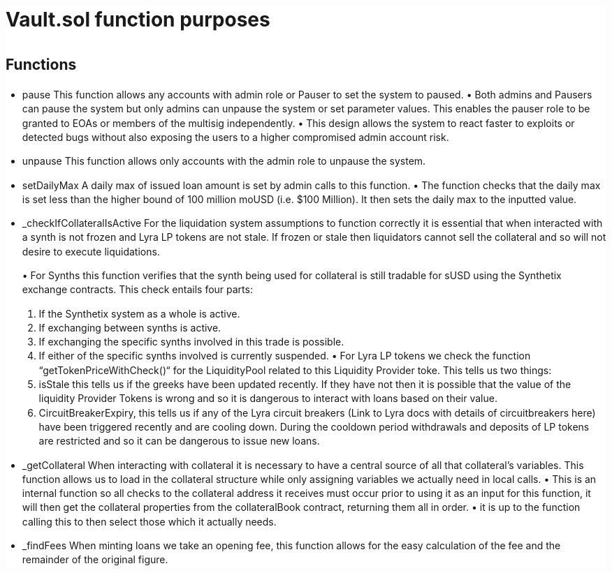 # Vault.sol function purposes

## Functions

- pause 
This function allows any accounts with admin role or Pauser to set the system to paused.
    • Both admins and Pausers can pause the system but only admins can unpause the system or set parameter values. This enables the pauser role to be granted to EOAs or members of the multisig independently. 
    • This design allows the system to react faster to exploits or detected bugs without also exposing the users to a higher compromised admin account risk. 
    
- unpause
This function allows only accounts with the admin role to unpause the system.

- setDailyMax
A daily max of issued loan amount is set by admin calls to this function. 
    • The function checks that the daily max is set less than the higher bound of 100 million moUSD (i.e. $100 Million). It then sets the daily max to the inputted value.
    
- _checkIfCollateralIsActive
For the liquidation system assumptions to function correctly it is essential that when interacted with a synth is not frozen and Lyra LP tokens are not stale. If frozen or stale then liquidators cannot sell the collateral and so will not desire to execute liquidations.

    • For Synths this function verifies that the synth being used for collateral is still tradable for sUSD using the Synthetix exchange contracts. This check entails four parts:
    1. If the Synthetix system as a whole is active.
    2. If exchanging between synths is active.
    3. If exchanging the specific synths involved in this trade is possible.
    4. If either of the specific synths involved is currently suspended.
    • For Lyra LP tokens we check the function “getTokenPriceWithCheck()“ for the LiquidityPool related to this Liquidity Provider toke. This tells us two things:
    1. isStale this tells us if the greeks have been updated recently. If they have not then it is possible that the value of the liquidity Provider Tokens is wrong and so it is dangerous to interact with loans based on their value.
    2. CircuitBreakerExpiry, this tells us if any of the Lyra circuit breakers (Link to Lyra docs with details of circuitbreakers here) have been triggered recently and are cooling down. During the cooldown period withdrawals and deposits of LP tokens are restricted and so it can be dangerous to issue new loans. 
    
- _getCollateral
When interacting with collateral it is necessary to have a central source of all that collateral’s variables. This function allows us to load in the collateral structure while only assigning variables we actually need in local calls. 
    • This is an internal function so all checks to the collateral address it receives must occur prior to using it as an input for this function, it will then get the collateral properties from the collateralBook contract, returning them all in order.
    •  it is up to the function calling this to then select those which it actually needs.
    
- _findFees
When minting loans we take an opening fee, this function allows for the easy calculation of the fee and the remainder of the original figure.
